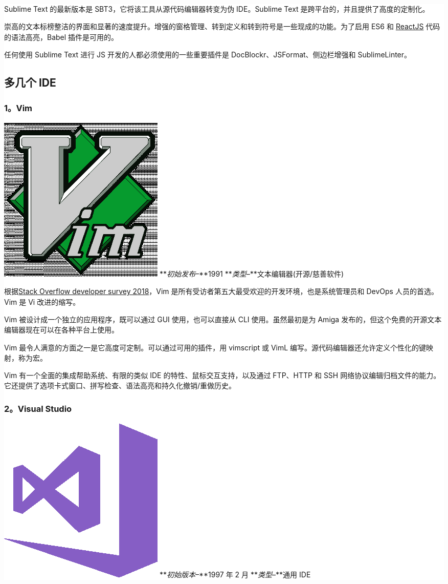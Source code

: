 Sublime Text 的最新版本是 SBT3，它将该工具从源代码编辑器转变为伪 IDE。Sublime Text 是跨平台的，并且提供了高度的定制化。

崇高的文本标榜整洁的界面和显著的速度提升。增强的窗格管理、转到定义和转到符号是一些现成的功能。为了启用 ES6 和 [ReactJS](https://hackr.io/tutorials/learn-react) 代码的语法高亮，Babel 插件是可用的。

任何使用 Sublime Text 进行 JS 开发的人都必须使用的一些重要插件是 DocBlockr、JSFormat、侧边栏增强和 SublimeLinter。

## 多几个 IDE

### **1。Vim**

![Vim](img/976a6ce41c36e3b643eee3a7246e53af.png)
***初始发布*–**1991
***类型*–**文本编辑器(开源/慈善软件)

根据[Stack Overflow developer survey 2018](https://insights.stackoverflow.com/survey/2018/)，Vim 是所有受访者第五大最受欢迎的开发环境，也是系统管理员和 DevOps 人员的首选。Vim 是 Vi 改进的缩写。

Vim 被设计成一个独立的应用程序，既可以通过 GUI 使用，也可以直接从 CLI 使用。虽然最初是为 Amiga 发布的，但这个免费的开源文本编辑器现在可以在各种平台上使用。

Vim 最令人满意的方面之一是它高度可定制。可以通过可用的插件，用 vimscript 或 VimL 编写。源代码编辑器还允许定义个性化的键映射，称为宏。

Vim 有一个全面的集成帮助系统、有限的类似 IDE 的特性、鼠标交互支持，以及通过 FTP、HTTP 和 SSH 网络协议编辑归档文件的能力。它还提供了选项卡式窗口、拼写检查、语法高亮和持久化撤销/重做历史。

### **2。Visual Studio**

![Visual Studio](img/9b6c3f1f6e8b5f118d72aa6de11605b3.png)
***初始版本*–**1997 年 2 月
***类型*–**通用 IDE
